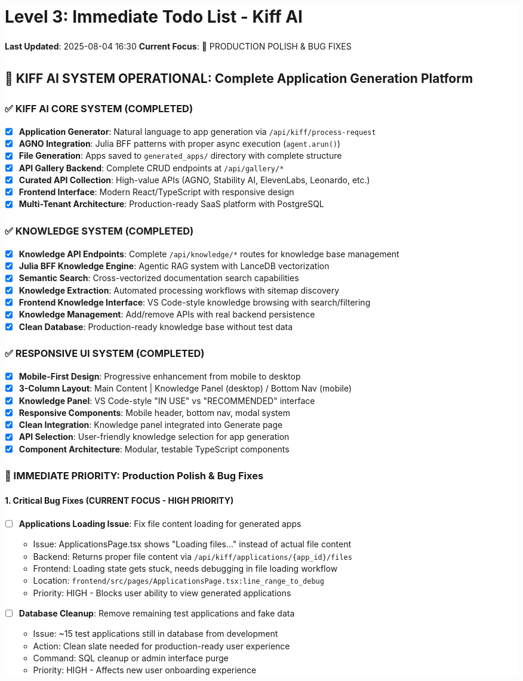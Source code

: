 # Level 3: Immediate Todo List - Kiff AI

**Last Updated**: 2025-08-04 16:30
**Current Focus**: 🎯 PRODUCTION POLISH & BUG FIXES

## 🎉 KIFF AI SYSTEM OPERATIONAL: Complete Application Generation Platform

### ✅ KIFF AI CORE SYSTEM (COMPLETED)
- [x] **Application Generator**: Natural language to app generation via `/api/kiff/process-request`
- [x] **AGNO Integration**: Julia BFF patterns with proper async execution (`agent.arun()`)
- [x] **File Generation**: Apps saved to `generated_apps/` directory with complete structure
- [x] **API Gallery Backend**: Complete CRUD endpoints at `/api/gallery/*`
- [x] **Curated API Collection**: High-value APIs (AGNO, Stability AI, ElevenLabs, Leonardo, etc.)
- [x] **Frontend Interface**: Modern React/TypeScript with responsive design
- [x] **Multi-Tenant Architecture**: Production-ready SaaS platform with PostgreSQL

### ✅ KNOWLEDGE SYSTEM (COMPLETED)
- [x] **Knowledge API Endpoints**: Complete `/api/knowledge/*` routes for knowledge base management
- [x] **Julia BFF Knowledge Engine**: Agentic RAG system with LanceDB vectorization
- [x] **Semantic Search**: Cross-vectorized documentation search capabilities
- [x] **Knowledge Extraction**: Automated processing workflows with sitemap discovery
- [x] **Frontend Knowledge Interface**: VS Code-style knowledge browsing with search/filtering
- [x] **Knowledge Management**: Add/remove APIs with real backend persistence
- [x] **Clean Database**: Production-ready knowledge base without test data

### ✅ RESPONSIVE UI SYSTEM (COMPLETED)
- [x] **Mobile-First Design**: Progressive enhancement from mobile to desktop
- [x] **3-Column Layout**: Main Content | Knowledge Panel (desktop) / Bottom Nav (mobile)
- [x] **Knowledge Panel**: VS Code-style "IN USE" vs "RECOMMENDED" interface
- [x] **Responsive Components**: Mobile header, bottom nav, modal system
- [x] **Clean Integration**: Knowledge panel integrated into Generate page
- [x] **API Selection**: User-friendly knowledge selection for app generation
- [x] **Component Architecture**: Modular, testable TypeScript components

### 🎯 IMMEDIATE PRIORITY: Production Polish & Bug Fixes

#### 1. Critical Bug Fixes (CURRENT FOCUS - HIGH PRIORITY)
- [ ] **Applications Loading Issue**: Fix file content loading for generated apps
  - Issue: ApplicationsPage.tsx shows "Loading files..." instead of actual file content
  - Backend: Returns proper file content via `/api/kiff/applications/{app_id}/files`
  - Frontend: Loading state gets stuck, needs debugging in file loading workflow
  - Location: `frontend/src/pages/ApplicationsPage.tsx:line_range_to_debug`
  - Priority: HIGH - Blocks user ability to view generated applications

- [ ] **Database Cleanup**: Remove remaining test applications and fake data
  - Issue: ~15 test applications still in database from development
  - Action: Clean slate needed for production-ready user experience
  - Command: SQL cleanup or admin interface purge
  - Priority: HIGH - Affects new user onboarding experience
